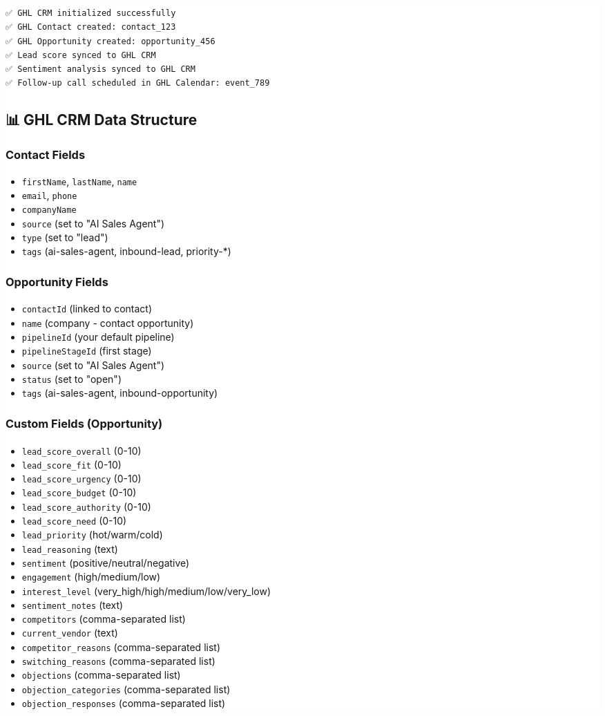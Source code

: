 ```
✅ GHL CRM initialized successfully
✅ GHL Contact created: contact_123
✅ GHL Opportunity created: opportunity_456
✅ Lead score synced to GHL CRM
✅ Sentiment analysis synced to GHL CRM
✅ Follow-up call scheduled in GHL Calendar: event_789
```

## 📊 **GHL CRM Data Structure**

### **Contact Fields**

- `firstName`, `lastName`, `name`
- `email`, `phone`
- `companyName`
- `source` (set to "AI Sales Agent")
- `type` (set to "lead")
- `tags` (ai-sales-agent, inbound-lead, priority-\*)

### **Opportunity Fields**

- `contactId` (linked to contact)
- `name` (company - contact opportunity)
- `pipelineId` (your default pipeline)
- `pipelineStageId` (first stage)
- `source` (set to "AI Sales Agent")
- `status` (set to "open")
- `tags` (ai-sales-agent, inbound-opportunity)

### **Custom Fields (Opportunity)**

- `lead_score_overall` (0-10)
- `lead_score_fit` (0-10)
- `lead_score_urgency` (0-10)
- `lead_score_budget` (0-10)
- `lead_score_authority` (0-10)
- `lead_score_need` (0-10)
- `lead_priority` (hot/warm/cold)
- `lead_reasoning` (text)
- `sentiment` (positive/neutral/negative)
- `engagement` (high/medium/low)
- `interest_level` (very_high/high/medium/low/very_low)
- `sentiment_notes` (text)
- `competitors` (comma-separated list)
- `current_vendor` (text)
- `competitor_reasons` (comma-separated list)
- `switching_reasons` (comma-separated list)
- `objections` (comma-separated list)
- `objection_categories` (comma-separated list)
- `objection_responses` (comma-separated list)
